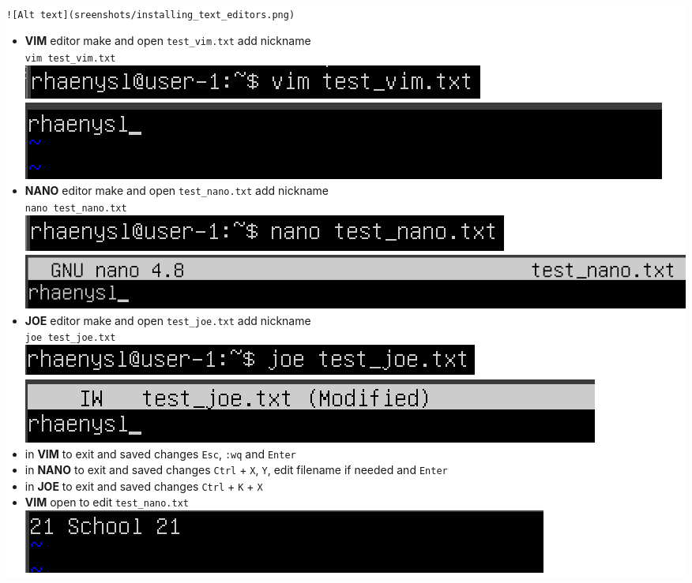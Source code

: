     ![Alt text](sreenshots/installing_text_editors.png)
 - **VIM** editor make and open `test_vim.txt` add nickname \
    `vim test_vim.txt` \
    ![Alt text](sreenshots/editor_vim_make_and_open_file.png) \
    ![Alt text](sreenshots/editor_vim_nickname.png) 
 - **NANO** editor make and open `test_nano.txt` add nickname \
    `nano test_nano.txt` \
    ![Alt text](sreenshots/editor_nano_make_and_open_file.png) \
    ![Alt text](sreenshots/editor_nano_nickname.png)
 - **JOE** editor make and open `test_joe.txt` add nickname \
    `joe test_joe.txt` \
    ![Alt text](sreenshots/editor_joe_make_and_open_file.png) \
    ![Alt text](sreenshots/editor_joe_nickname.png)
 - in **VIM** to exit and saved changes `Esc`, `:wq` and `Enter`
 - in **NANO** to exit and saved changes `Ctrl` + `X`, `Y`, edit filename if needed and `Enter`
 - in **JOE** to exit and saved changes `Ctrl` + `K` + `X`
 - **VIM** open to edit `test_nano.txt` \
    ![Alt text](sreenshots/editor_vim_21_School_21.png)
